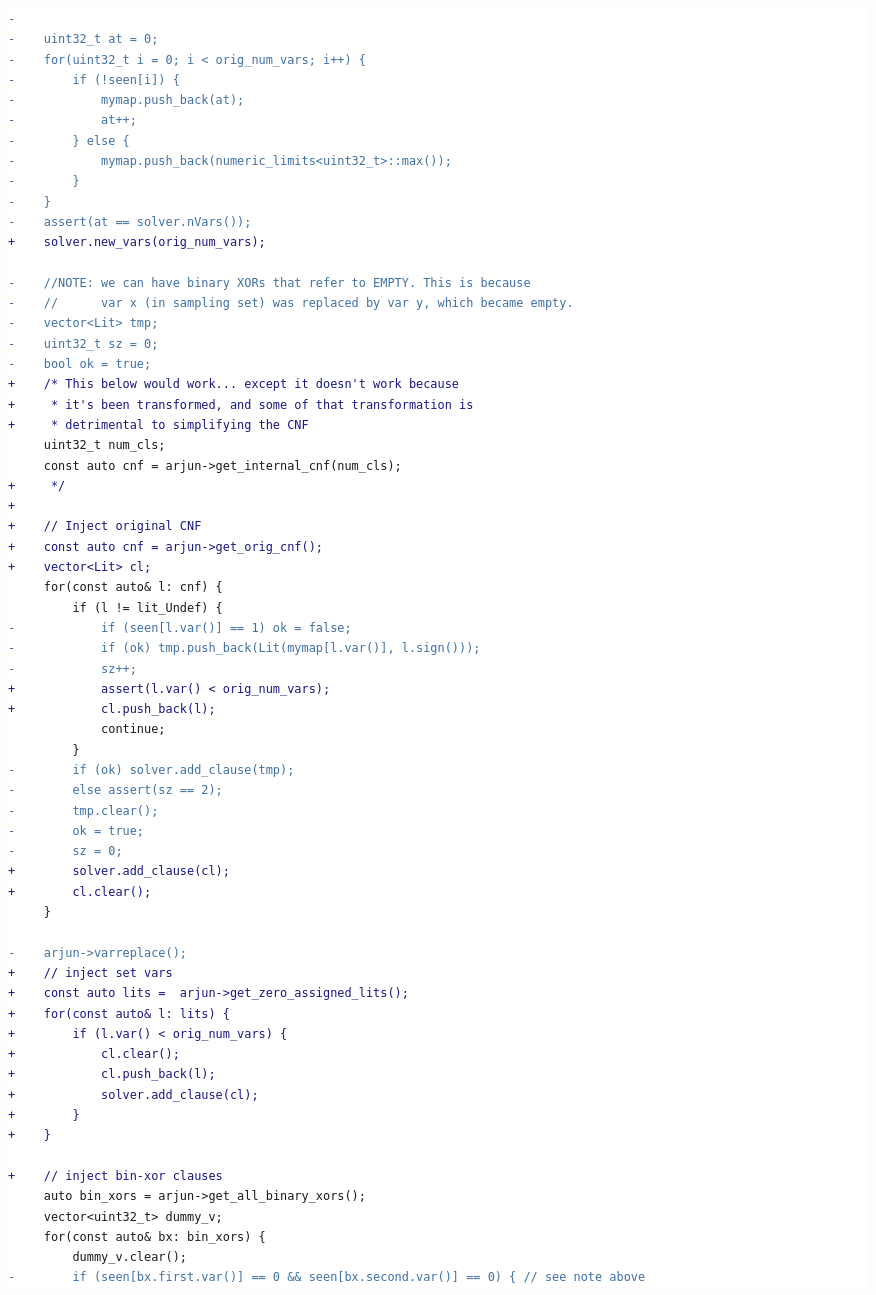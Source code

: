 ```diff
-
-    uint32_t at = 0;
-    for(uint32_t i = 0; i < orig_num_vars; i++) {
-        if (!seen[i]) {
-            mymap.push_back(at);
-            at++;
-        } else {
-            mymap.push_back(numeric_limits<uint32_t>::max());
-        }
-    }
-    assert(at == solver.nVars());
+    solver.new_vars(orig_num_vars);
 
-    //NOTE: we can have binary XORs that refer to EMPTY. This is because
-    //      var x (in sampling set) was replaced by var y, which became empty.
-    vector<Lit> tmp;
-    uint32_t sz = 0;
-    bool ok = true;
+    /* This below would work... except it doesn't work because
+     * it's been transformed, and some of that transformation is
+     * detrimental to simplifying the CNF
     uint32_t num_cls;
     const auto cnf = arjun->get_internal_cnf(num_cls);
+     */
+
+    // Inject original CNF
+    const auto cnf = arjun->get_orig_cnf();
+    vector<Lit> cl;
     for(const auto& l: cnf) {
         if (l != lit_Undef) {
-            if (seen[l.var()] == 1) ok = false;
-            if (ok) tmp.push_back(Lit(mymap[l.var()], l.sign()));
-            sz++;
+            assert(l.var() < orig_num_vars);
+            cl.push_back(l);
             continue;
         }
-        if (ok) solver.add_clause(tmp);
-        else assert(sz == 2);
-        tmp.clear();
-        ok = true;
-        sz = 0;
+        solver.add_clause(cl);
+        cl.clear();
     }
 
-    arjun->varreplace();
+    // inject set vars
+    const auto lits =  arjun->get_zero_assigned_lits();
+    for(const auto& l: lits) {
+        if (l.var() < orig_num_vars) {
+            cl.clear();
+            cl.push_back(l);
+            solver.add_clause(cl);
+        }
+    }
 
+    // inject bin-xor clauses
     auto bin_xors = arjun->get_all_binary_xors();
     vector<uint32_t> dummy_v;
     for(const auto& bx: bin_xors) {
         dummy_v.clear();
-        if (seen[bx.first.var()] == 0 && seen[bx.second.var()] == 0) { // see note above
```